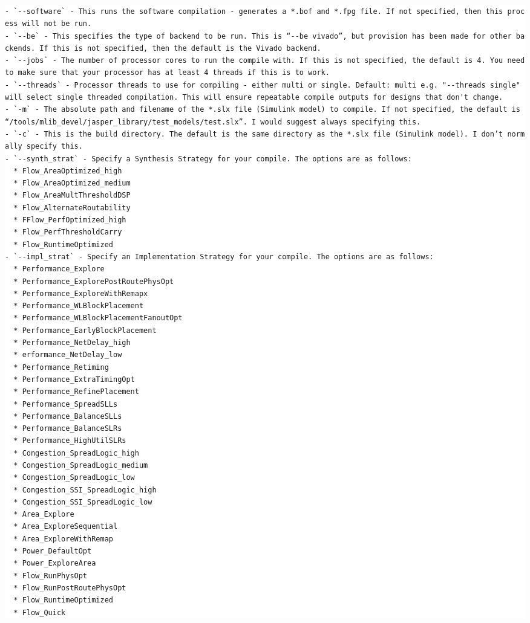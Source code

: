     - `--software` - This runs the software compilation - generates a *.bof and *.fpg file. If not specified, then this process will not be run.
    - `--be` - This specifies the type of backend to be run. This is “--be vivado”, but provision has been made for other backends. If this is not specified, then the default is the Vivado backend.
    - `--jobs` - The number of processor cores to run the compile with. If this is not specified, the default is 4. You need to make sure that your processor has at least 4 threads if this is to work.
    - `--threads` - Processor threads to use for compiling - either multi or single. Default: multi e.g. "--threads single" will select single threaded compilation. This will ensure repeatable compile outputs for designs that don't change.
    - `-m` - The absolute path and filename of the *.slx file (Simulink model) to compile. If not specified, the default is “/tools/mlib_devel/jasper_library/test_models/test.slx”. I would suggest always specifying this.
    - `-c` - This is the build directory. The default is the same directory as the *.slx file (Simulink model). I don’t normally specify this.
    - `--synth_strat` - Specify a Synthesis Strategy for your compile. The options are as follows:
      * Flow_AreaOptimized_high
      * Flow_AreaOptimized_medium
      * Flow_AreaMultThresholdDSP
      * Flow_AlternateRoutability
      * FFlow_PerfOptimized_high
      * Flow_PerfThresholdCarry
      * Flow_RuntimeOptimized
    - `--impl_strat` - Specify an Implementation Strategy for your compile. The options are as follows:
      * Performance_Explore
      * Performance_ExplorePostRoutePhysOpt
      * Performance_ExploreWithRemapx
      * Performance_WLBlockPlacement
      * Performance_WLBlockPlacementFanoutOpt
      * Performance_EarlyBlockPlacement
      * Performance_NetDelay_high
      * erformance_NetDelay_low
      * Performance_Retiming
      * Performance_ExtraTimingOpt
      * Performance_RefinePlacement
      * Performance_SpreadSLLs
      * Performance_BalanceSLLs
      * Performance_BalanceSLRs
      * Performance_HighUtilSLRs
      * Congestion_SpreadLogic_high
      * Congestion_SpreadLogic_medium
      * Congestion_SpreadLogic_low
      * Congestion_SSI_SpreadLogic_high
      * Congestion_SSI_SpreadLogic_low 
      * Area_Explore
      * Area_ExploreSequential 
      * Area_ExploreWithRemap
      * Power_DefaultOpt 
      * Power_ExploreArea
      * Flow_RunPhysOpt 
      * Flow_RunPostRoutePhysOpt
      * Flow_RuntimeOptimized 
      * Flow_Quick
